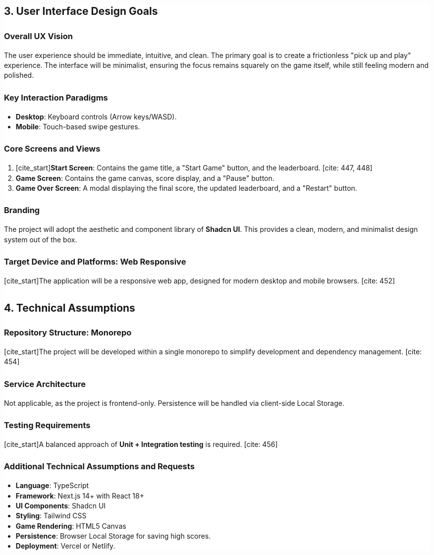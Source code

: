 ## 3. User Interface Design Goals

### Overall UX Vision

The user experience should be immediate, intuitive, and clean. The primary goal is to create a frictionless "pick up and play" experience. The interface will be minimalist, ensuring the focus remains squarely on the game itself, while still feeling modern and polished.

### Key Interaction Paradigms

- **Desktop**: Keyboard controls (Arrow keys/WASD).
- **Mobile**: Touch-based swipe gestures.

### Core Screens and Views

1.  [cite_start]**Start Screen**: Contains the game title, a "Start Game" button, and the leaderboard. [cite: 447, 448]
2.  **Game Screen**: Contains the game canvas, score display, and a "Pause" button.
3.  **Game Over Screen**: A modal displaying the final score, the updated leaderboard, and a "Restart" button.

### Branding

The project will adopt the aesthetic and component library of **Shadcn UI**. This provides a clean, modern, and minimalist design system out of the box.

### Target Device and Platforms: Web Responsive

[cite_start]The application will be a responsive web app, designed for modern desktop and mobile browsers. [cite: 452]

## 4. Technical Assumptions

### Repository Structure: Monorepo

[cite_start]The project will be developed within a single monorepo to simplify development and dependency management. [cite: 454]

### Service Architecture

Not applicable, as the project is frontend-only. Persistence will be handled via client-side Local Storage.

### Testing Requirements

[cite_start]A balanced approach of **Unit + Integration testing** is required. [cite: 456]

### Additional Technical Assumptions and Requests

- **Language**: TypeScript
- **Framework**: Next.js 14+ with React 18+
- **UI Components**: Shadcn UI
- **Styling**: Tailwind CSS
- **Game Rendering**: HTML5 Canvas
- **Persistence**: Browser Local Storage for saving high scores.
- **Deployment**: Vercel or Netlify.
